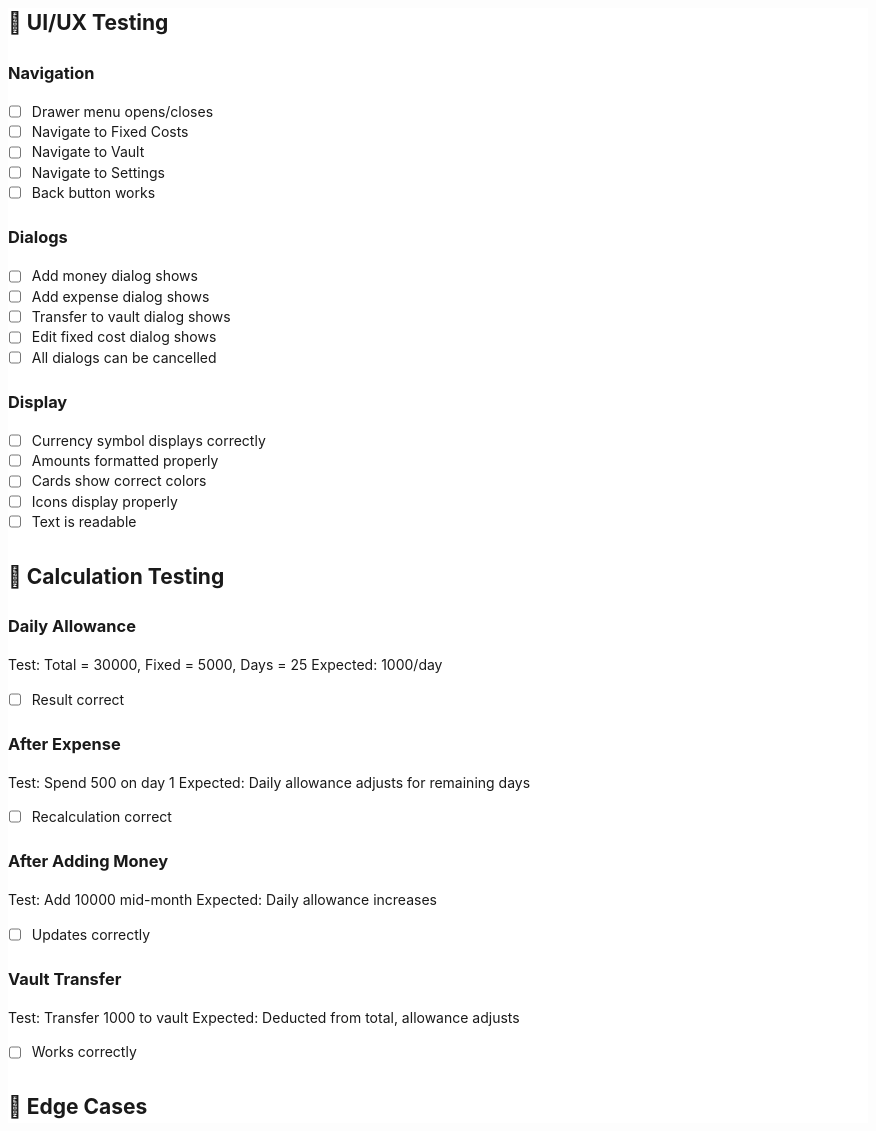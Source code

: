 ## 🎨 UI/UX Testing

### Navigation
- [ ] Drawer menu opens/closes
- [ ] Navigate to Fixed Costs
- [ ] Navigate to Vault
- [ ] Navigate to Settings
- [ ] Back button works

### Dialogs
- [ ] Add money dialog shows
- [ ] Add expense dialog shows
- [ ] Transfer to vault dialog shows
- [ ] Edit fixed cost dialog shows
- [ ] All dialogs can be cancelled

### Display
- [ ] Currency symbol displays correctly
- [ ] Amounts formatted properly
- [ ] Cards show correct colors
- [ ] Icons display properly
- [ ] Text is readable

## 🧮 Calculation Testing

### Daily Allowance
Test: Total = 30000, Fixed = 5000, Days = 25
Expected: 1000/day
- [ ] Result correct

### After Expense
Test: Spend 500 on day 1
Expected: Daily allowance adjusts for remaining days
- [ ] Recalculation correct

### After Adding Money
Test: Add 10000 mid-month
Expected: Daily allowance increases
- [ ] Updates correctly

### Vault Transfer
Test: Transfer 1000 to vault
Expected: Deducted from total, allowance adjusts
- [ ] Works correctly

## 🐛 Edge Cases
